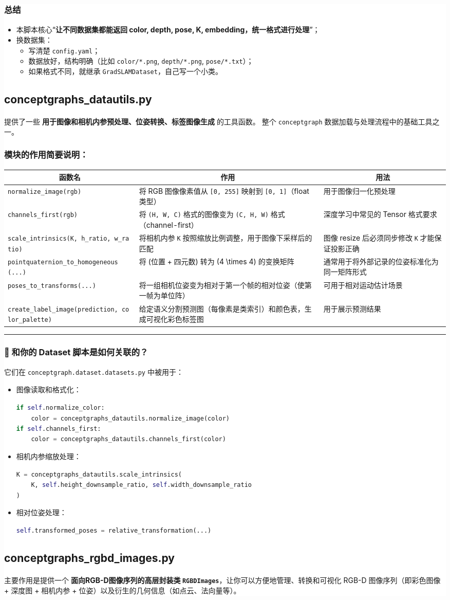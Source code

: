 ### 总结

- 本脚本核心“**让不同数据集都能返回 color, depth, pose, K, embedding，统一格式进行处理**”；
- 换数据集：
  - 写清楚 `config.yaml`；
  - 数据放好，结构明确（比如 `color/*.png`, `depth/*.png`, `pose/*.txt`）；
  - 如果格式不同，就继承 `GradSLAMDataset`，自己写一个小类。

## conceptgraphs_datautils.py
提供了一些 **用于图像和相机内参预处理、位姿转换、标签图像生成** 的工具函数。
整个 `conceptgraph` 数据加载与处理流程中的基础工具之一。

### 模块的作用简要说明：

| 函数名 | 作用 | 用法 |
|--------|------|------|
| `normalize_image(rgb)` | 将 RGB 图像像素值从 `[0, 255]` 映射到 `[0, 1]`（float 类型） | 用于图像归一化预处理 |
| `channels_first(rgb)` | 将 `(H, W, C)` 格式的图像变为 `(C, H, W)` 格式（channel-first）| 深度学习中常见的 Tensor 格式要求 |
| `scale_intrinsics(K, h_ratio, w_ratio)` | 将相机内参 `K` 按照缩放比例调整，用于图像下采样后的匹配 | 图像 resize 后必须同步修改 `K` 才能保证投影正确 |
| `pointquaternion_to_homogeneous(...)` | 将 (位置 + 四元数) 转为 \(4 \times 4\) 的变换矩阵 | 通常用于将外部记录的位姿标准化为同一矩阵形式 |
| `poses_to_transforms(...)` | 将一组相机位姿变为相对于第一个帧的相对位姿（使第一帧为单位阵）| 可用于相对运动估计场景 |
| `create_label_image(prediction, color_palette)` | 给定语义分割预测图（每像素是类索引）和颜色表，生成可视化彩色标签图 | 用于展示预测结果 |

---

### 🔌 和你的 Dataset 脚本是如何关联的？

它们在 `conceptgraph.dataset.datasets.py` 中被用于：

- 图像读取和格式化：
  ```python
  if self.normalize_color:
      color = conceptgraphs_datautils.normalize_image(color)
  if self.channels_first:
      color = conceptgraphs_datautils.channels_first(color)
  ```
- 相机内参缩放处理：
  ```python
  K = conceptgraphs_datautils.scale_intrinsics(
      K, self.height_downsample_ratio, self.width_downsample_ratio
  )
  ```
- 相对位姿处理：
  ```python
  self.transformed_poses = relative_transformation(...)
  ```
## conceptgraphs_rgbd_images.py
主要作用是提供一个 **面向RGB-D图像序列的高层封装类 `RGBDImages`**，让你可以方便地管理、转换和可视化 RGB-D 图像序列（即彩色图像 + 深度图 + 相机内参 + 位姿）以及衍生的几何信息（如点云、法向量等）。

